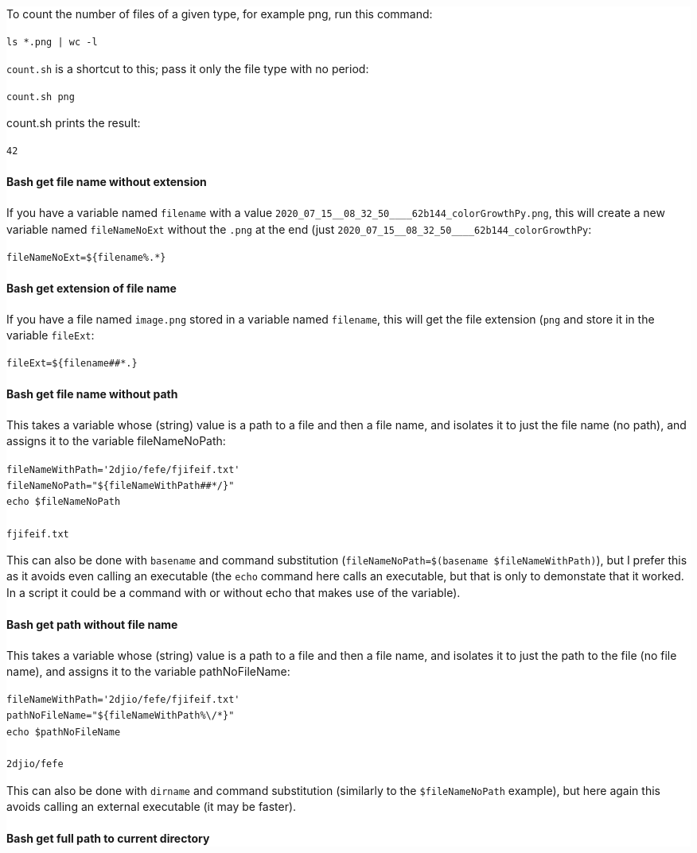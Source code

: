 To count the number of files of a given type, for example png, run this command:

    ls *.png | wc -l

`count.sh` is a shortcut to this; pass it only the file type with no period:

    count.sh png

count.sh prints the result:

    42

#### Bash get file name without extension

If you have a variable named `filename` with a value `2020_07_15__08_32_50____62b144_colorGrowthPy.png`, this will create a new variable named `fileNameNoExt` without the `.png` at the end (just `2020_07_15__08_32_50____62b144_colorGrowthPy`:

    fileNameNoExt=${filename%.*}

#### Bash get extension of file name

If you have a file named `image.png` stored in a variable named `filename`, this will get the file extension (`png` and store it in the variable `fileExt`:

    fileExt=${filename##*.}

#### Bash get file name without path

This takes a variable whose (string) value is a path to a file and then a file name, and isolates it to just the file name (no path), and assigns it to the variable fileNameNoPath:

    fileNameWithPath='2djio/fefe/fjifeif.txt'
    fileNameNoPath="${fileNameWithPath##*/}"
    echo $fileNameNoPath

    fjifeif.txt

This can also be done with `basename` and command substitution (`fileNameNoPath=$(basename $fileNameWithPath)`), but I prefer this as it avoids even calling an executable (the `echo` command here calls an executable, but that is only to demonstate that it worked. In a script it could be a command with or without echo that makes use of the variable).

#### Bash get path without file name

This takes a variable whose (string) value is a path to a file and then a file name, and isolates it to just the path to the file (no file name), and assigns it to the variable pathNoFileName:

    fileNameWithPath='2djio/fefe/fjifeif.txt'
	pathNoFileName="${fileNameWithPath%\/*}"
    echo $pathNoFileName

    2djio/fefe

This can also be done with `dirname` and command substitution (similarly to the `$fileNameNoPath` example), but here again this avoids calling an external executable (it may be faster).

#### Bash get full path to current directory
